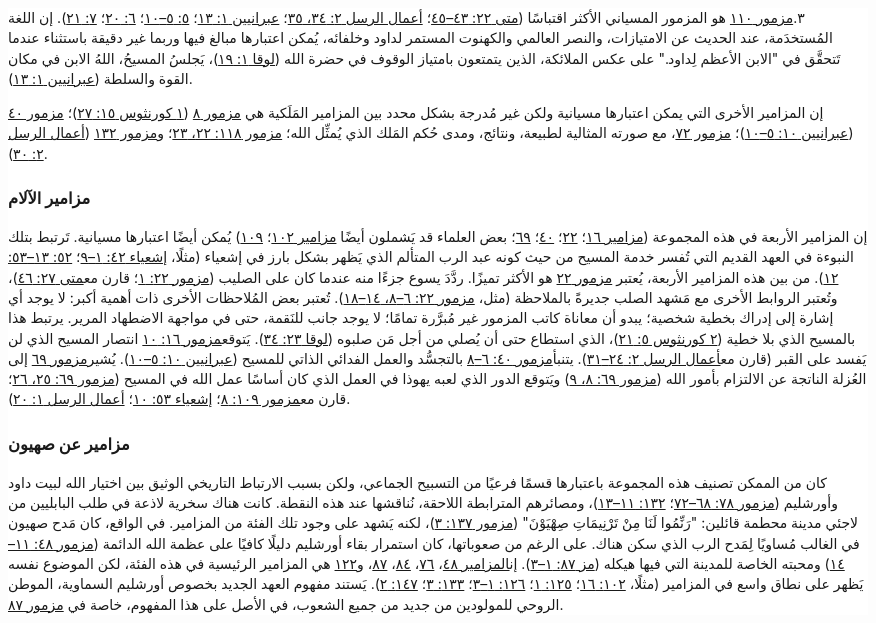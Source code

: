 ٣.[مزمور ١١٠](https://ref.ly/Ps110:1-Ps110:7) هو المزمور المسياني الأكثر اقتباسًا ([متى ٢٢: ٤٣–٤٥](https://ref.ly/Matt22:43-Matt22:45)؛ [أعمال الرسل ٢: ٣٤، ٣٥](https://ref.ly/Acts2:34-Acts2:35)؛ [عبرانيين ١: ١٣](https://ref.ly/Heb1:13)؛ [٥: ٥–١٠](https://ref.ly/Heb5:5-Heb5:10)؛ [٦: ٢٠](https://ref.ly/Heb6:20)؛ [٧: ٢١](https://ref.ly/Heb7:21)). إن اللغة المُستخدَمة، عند الحديث عن الامتيازات، والنصر العالمي والكهنوت المستمر لداود وخلفائه، يُمكن اعتبارها مبالغ فيها وربما غير دقيقة باستثناء عندما تَتحقَّق في "الابن الأعظم لِداود." على عكس الملائكة، الذين يتمتعون بامتياز الوقوف في حضرة الله ([لوقا ١: ١٩](https://ref.ly/Luke1:19))، يَجلسُ المسيحُ، اللهُ الابن في مكان القوة والسلطة ([عبرانيين ١: ١٣](https://ref.ly/Heb1:13)).

إن المزامير الأخرى التي يمكن اعتبارها مسيانية ولكن غير مُدرجة بشكل محدد بين المزامير المَلَكية هي [مزمور ٨](https://ref.ly/Ps8:1-Ps8:9) ([١ كورنثوس ١٥: ٢٧](https://ref.ly/1Cor15:27))؛ [مزمور ٤٠](https://ref.ly/Ps40:1-Ps40:17) ([عبرانيين ١٠: ٥–١٠](https://ref.ly/Heb10:5-Heb10:10))؛ [مزمور ٧٢](https://ref.ly/Ps72:1-Ps72:20)، مع صورته المثالية لطبيعة، ونتائج، ومدى حُكم المَلك الذي يُمثِّل الله؛ [مزمور ١١٨: ٢٢، ٢٣](https://ref.ly/Ps118:22-Ps118:23)؛ و[مزمور ١٣٢](https://ref.ly/Ps132:1-Ps132:18) ([أعمال الرسل ٢: ٣٠](https://ref.ly/Acts2:30)).

### مزامير الآلام

إن المزامير الأربعة في هذه المجموعة ([مزامير ١٦](https://ref.ly/Ps16:1-Ps16:11)؛ [٢٢](https://ref.ly/Ps22:1-Ps22:31)؛ [٤٠](https://ref.ly/Ps40:1-Ps40:17)؛ [٦٩](https://ref.ly/Ps69:1-Ps69:36)؛ بعض العلماء قد يَشملون أيضًا [مزامير ١٠٢](https://ref.ly/Ps102:1-Ps102:28)؛ [١٠٩](https://ref.ly/Ps109:1-Ps109:31)) يُمكن أيضًا اعتبارها مسيانية. تَرتبط بتلك النبوءة في العهد القديم التي تُفسر خدمة المسيح من حيث كونه عبد الرب المتألم الذي يَظهر بشكل بارز في إشعياء (مثلًا، [إشعياء ٤٢: ١–٩](https://ref.ly/Isa42:1-Isa42:9)؛ [٥٢: ١٣–٥٣: ١٢](https://ref.ly/Isa52:13-Isa53:12)). من بين هذه المزامير الأربعة، يُعتبر [مزمور ٢٢](https://ref.ly/Ps22:1-Ps22:31) هو الأكثر تميزًا. ردَّدَ يسوع جزءًا منه عندما كان على الصليب ([مزمور ٢٢: ١](https://ref.ly/Ps22:1)؛ قارن مع[متى ٢٧: ٤٦](https://ref.ly/Matt27:46))، وتُعتبر الروابط الأخرى مع مَشهد الصلب جديرةً بالملاحظة (مثل، [مزمور ٢٢: ٦–٨، ١٤–١٨](https://ref.ly/Ps22:6-Ps22:8)). تُعتبر بعض المُلاحظات الأخرى ذات أهمية أكبر: لا يوجد أي إشارة إلى إدراك بخطية شخصية؛ يبدو أن معاناة كاتب المزمور غير مُبرَّرة تمامًا؛ لا يوجد جانب للنَقمة، حتى في مواجهة الاضطهاد المرير. يرتبط هذا بالمسيح الذي بلا خطية ([٢ كورنثوس ٥: ٢١](https://ref.ly/2Cor5:21))، الذي استطاع حتى أن يُصلي من أجل مَن صلبوه ([لوقا ٢٣: ٣٤](https://ref.ly/Luke23:34)). يَتوقع[مزمور ١٦: ١٠](https://ref.ly/Ps16:10) انتصار المسيح الذي لن يَفسد على القبر (قارن مع[أعمال الرسل ٢: ٢٤–٣١](https://ref.ly/Acts2:24-Acts2:31)). يتنبأ[مزمور ٤٠: ٦–٨](https://ref.ly/Ps40:6-Ps40:8) بالتجسُّد والعمل الفدائي الذاتي للمسيح ([عبرانيين ١٠: ٥–١٠](https://ref.ly/Heb10:5-Heb10:10)). يُشير[مزمور ٦٩](https://ref.ly/Ps69:1-Ps69:36) إلى العُزلة الناتجة عن الالتزام بأمور الله ([مزمور ٦٩: ٨، ٩](https://ref.ly/Ps69:8-Ps69:9)) ويَتوقع الدور الذي لعبه يهوذا في العمل الذي كان أساسًا عمل الله في المسيح ([مزمور ٦٩: ٢٥، ٢٦](https://ref.ly/Ps69:25-Ps69:26)؛ قارن مع[مزمور ١٠٩: ٨](https://ref.ly/Ps109:8)؛ [إشعياء ٥٣: ١٠](https://ref.ly/Isa53:10)؛ [أعمال الرسل ١: ٢٠](https://ref.ly/Acts1:20)).

### مزامير عن صهيون

كان من الممكن تصنيف هذه المجموعة باعتبارها قسمًا فرعيًا من التسبيح الجماعي، ولكن بسبب الارتباط التاريخي الوثيق بين اختيار الله لبيت داود وأورشليم ([مزمور ٧٨: ٦٨–٧٢](https://ref.ly/Ps78:68-Ps78:72)؛ [١٣٢: ١١–١٣](https://ref.ly/Ps132:11-Ps132:13))، ومصائرهم المترابطة اللاحقة، نُناقشها عند هذه النقطة. كانت هناك سخرية لاذعة في طلب البابليين من لاجئي مدينة محطمة قائلين: "رَنِّمُوا لَنَا مِنْ تَرْنِيمَاتِ صِهْيَوْنَ" ([مزمور ١٣٧: ٣](https://ref.ly/Ps137:3))، لكنه يَشهد على وجود تلك الفئة من المزامير. في الواقع، كان مَدح صهيون في الغالب مُساويًا لِمَدح الرب الذي سكن هناك. على الرغم من صعوباتها، كان استمرار بقاء أورشليم دليلًا كافيًا على عظمة الله الدائمة ([مزمور ٤٨: ١١–١٤](https://ref.ly/Ps48:11-Ps48:14)) ومحبته الخاصة للمدينة التي فيها هيكله ([مز ٨٧: ١–٣](https://ref.ly/Ps87:1-Ps87:3)). إن[المزامير ٤٨](https://ref.ly/Ps48:1-Ps48:14)، [٧٦](https://ref.ly/Ps76:1-Ps76:12)، [٨٤](https://ref.ly/Ps84:1-Ps84:12)، [٨٧](https://ref.ly/Ps87:1-Ps87:7)، و[١٢٢](https://ref.ly/Ps122:1-Ps122:9) هي المزامير الرئيسية في هذه الفئة، لكن الموضوع نفسه يَظهر على نطاق واسع في المزامير (مثلًا، [١٠٢: ١٦](https://ref.ly/Ps102:16)؛ [١٢٥: ١](https://ref.ly/Ps125:1)؛ [١٢٦: ١–٣](https://ref.ly/Ps126:1-Ps126:3)؛ [١٣٣: ٣](https://ref.ly/Ps133:3)؛ [١٤٧: ٢](https://ref.ly/Ps147:2)). يَستند مفهوم العهد الجديد بخصوص أورشليم السماوية، الموطن الروحي للمولودين من جديد من جميع الشعوب، في الأصل على هذا المفهوم، خاصة في [مزمور ٨٧](https://ref.ly/Ps87:1-Ps87:7).
